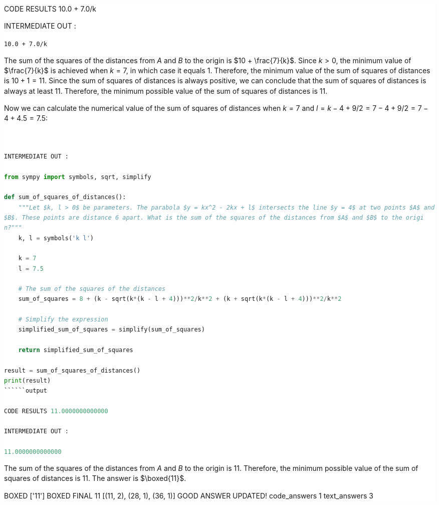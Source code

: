 CODE RESULTS 10.0 + 7.0/k

INTERMEDIATE OUT :
```output
10.0 + 7.0/k
```
The sum of the squares of the distances from $A$ and $B$ to the origin is $10 + \frac{7}{k}$. Since $k > 0$, the minimum value of $\frac{7}{k}$ is achieved when $k = 7$, in which case it equals $1$. Therefore, the minimum value of the sum of squares of distances is $10 + 1 = 11$. Since the sum of squares of distances is always positive, we can conclude that the sum of squares of distances is always at least $11$. Therefore, the minimum possible value of the sum of squares of distances is $11$.

Now we can calculate the numerical value of the sum of squares of distances when $k = 7$ and $l = k - 4 + 9/2 = 7 - 4 + 9/2 = 7 - 4 + 4.5 = 7.5$:

```python


INTERMEDIATE OUT :

from sympy import symbols, sqrt, simplify

def sum_of_squares_of_distances():
    """Let $k, l > 0$ be parameters. The parabola $y = kx^2 - 2kx + l$ intersects the line $y = 4$ at two points $A$ and $B$. These points are distance 6 apart. What is the sum of the squares of the distances from $A$ and $B$ to the origin?"""
    k, l = symbols('k l')

    k = 7
    l = 7.5

    # The sum of the squares of the distances
    sum_of_squares = 8 + (k - sqrt(k*(k - l + 4)))**2/k**2 + (k + sqrt(k*(k - l + 4)))**2/k**2

    # Simplify the expression
    simplified_sum_of_squares = simplify(sum_of_squares)

    return simplified_sum_of_squares

result = sum_of_squares_of_distances()
print(result)
``````output

CODE RESULTS 11.0000000000000

INTERMEDIATE OUT :

11.0000000000000
```
The sum of the squares of the distances from $A$ and $B$ to the origin is $11$. Therefore, the minimum possible value of the sum of squares of distances is $11$. The answer is $\boxed{11}$.

BOXED ['11']
BOXED FINAL 11
[(11, 2), (28, 1), (36, 1)]
GOOD ANSWER UPDATED!
code_answers 1 text_answers 3
